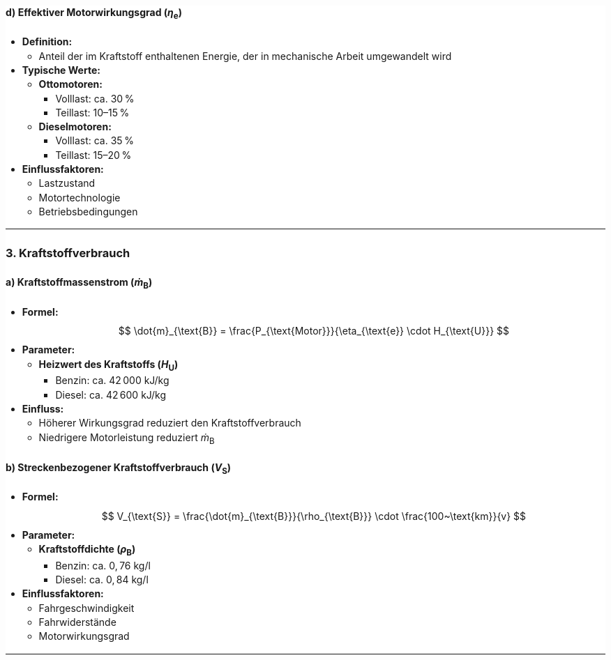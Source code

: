 #### d) **Effektiver Motorwirkungsgrad ($\eta_{\text{e}}$)**

- **Definition:**
  - Anteil der im Kraftstoff enthaltenen Energie, der in mechanische Arbeit umgewandelt wird
- **Typische Werte:**
  - **Ottomotoren:**
    - Volllast: ca. 30 %
    - Teillast: 10–15 %
  - **Dieselmotoren:**
    - Volllast: ca. 35 %
    - Teillast: 15–20 %
- **Einflussfaktoren:**
  - Lastzustand
  - Motortechnologie
  - Betriebsbedingungen

---

### 3. **Kraftstoffverbrauch**

#### a) **Kraftstoffmassenstrom ($\dot{m}_{\text{B}}$)**

- **Formel:**
  $$
  \dot{m}_{\text{B}} = \frac{P_{\text{Motor}}}{\eta_{\text{e}} \cdot H_{\text{U}}}
  $$
- **Parameter:**
  - **Heizwert des Kraftstoffs ($H_{\text{U}}$)**
    - Benzin: ca. $42\,000~\text{kJ/kg}$
    - Diesel: ca. $42\,600~\text{kJ/kg}$
- **Einfluss:**
  - Höherer Wirkungsgrad reduziert den Kraftstoffverbrauch
  - Niedrigere Motorleistung reduziert $\dot{m}_{\text{B}}$

#### b) **Streckenbezogener Kraftstoffverbrauch ($V_{\text{S}}$)**

- **Formel:**
  $$
  V_{\text{S}} = \frac{\dot{m}_{\text{B}}}{\rho_{\text{B}}} \cdot \frac{100~\text{km}}{v}
  $$
- **Parameter:**
  - **Kraftstoffdichte ($\rho_{\text{B}}$)**
    - Benzin: ca. $0{,}76~\text{kg/l}$
    - Diesel: ca. $0{,}84~\text{kg/l}$
- **Einflussfaktoren:**
  - Fahrgeschwindigkeit
  - Fahrwiderstände
  - Motorwirkungsgrad

---
